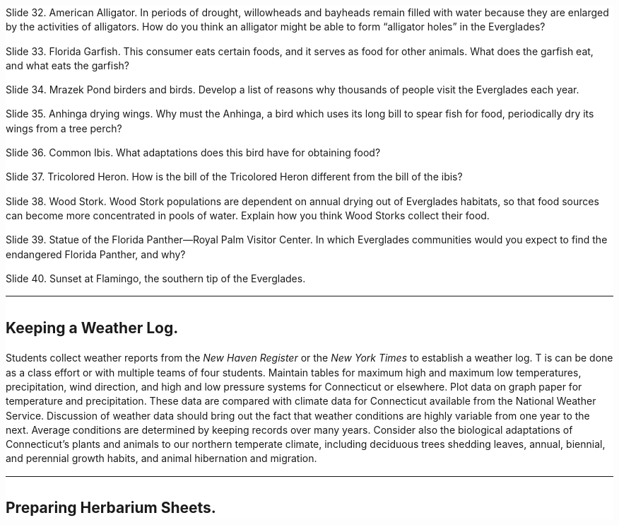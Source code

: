   Slide 32. American Alligator. In periods of drought, willowheads and bayheads remain filled with water because they are enlarged by the activities of alligators. How do you think an alligator might be able to form “alligator holes” in the Everglades?
 </p>
 <p>
  Slide 33. Florida Garfish. This consumer eats certain foods, and it serves as food for other animals. What does the garfish eat, and what eats the garfish?
 </p>
 <p>
  Slide 34. Mrazek Pond birders and birds. Develop a list of reasons why thousands of people visit the Everglades each year.
 </p>
 <p>
  Slide 35. Anhinga drying wings. Why must the Anhinga, a bird which uses its long bill to spear fish for food, periodically dry its wings from a tree perch?
 </p>
 <p>
  Slide 36. Common Ibis. What adaptations does this bird have for obtaining food?
 </p>
 <p>
  Slide 37. Tricolored Heron. How is the bill of the Tricolored Heron different from the bill of the ibis?
 </p>
 <p>
  Slide 38. Wood Stork. Wood Stork populations are dependent on annual drying out of Everglades habitats, so that food sources can become more concentrated in pools of water. Explain how you think Wood Storks collect their food.
 </p>
 <p>
  Slide 39. Statue of the Florida Panther—Royal Palm Visitor Center. In which Everglades communities would you expect to find the endangered Florida Panther, and why?
 </p>
 <p>
  Slide 40. Sunset at Flamingo, the southern tip of the Everglades.
 </p>
<hr/>
 <h2>
  Keeping a Weather Log.
 </h2>
 Students collect weather reports from the
 <i>
  New Haven Register
 </i>
 or the
 <i>
  New York Times
 </i>
 to establish a weather log. T is can be done as a class effort or with multiple teams of four students. Maintain tables for maximum high and maximum low temperatures, precipitation, wind direction, and high and low pressure systems for Connecticut or elsewhere. Plot data on graph paper for temperature and precipitation. These data are compared with climate data for Connecticut available from the National Weather Service. Discussion of weather data should bring out the fact that weather conditions are highly variable from one year to the next. Average conditions are determined by keeping records over many years. Consider also the biological adaptations of Connecticut’s plants and animals to our northern temperate climate, including deciduous trees shedding leaves, annual, biennial, and perennial growth habits, and animal hibernation and migration.
<hr/>
 <h2>
  Preparing Herbarium Sheets.
 </h2>
